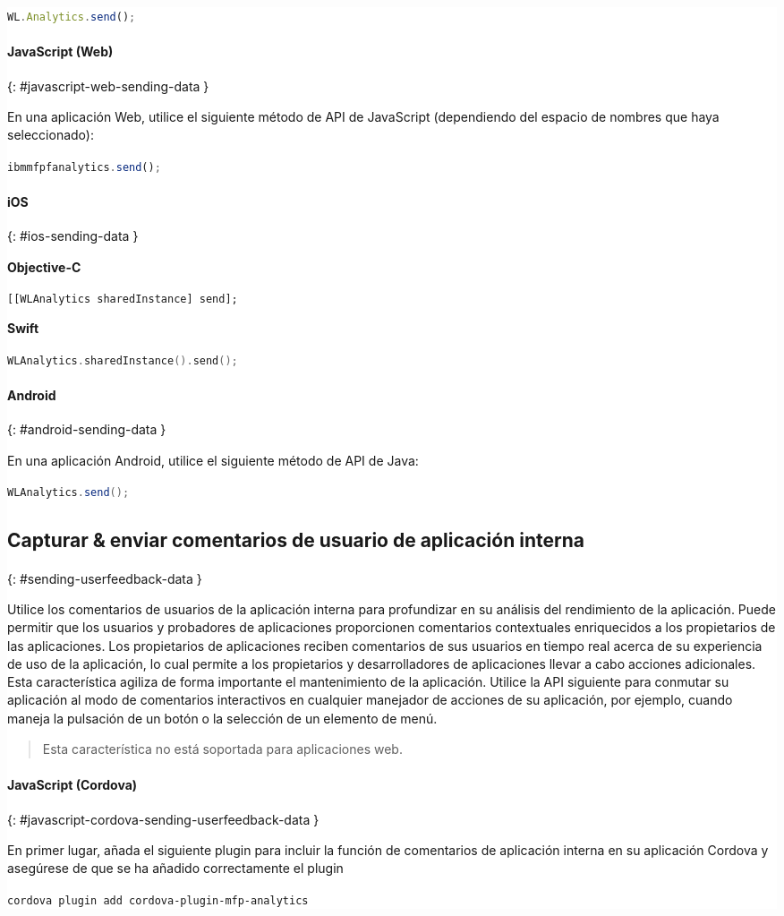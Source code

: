 ```javascript
WL.Analytics.send();
```

#### JavaScript (Web)
{: #javascript-web-sending-data }

En una aplicación Web, utilice el siguiente método de API de JavaScript (dependiendo del espacio de nombres que haya seleccionado):

```javascript
ibmmfpfanalytics.send();
```

#### iOS
{: #ios-sending-data }

**Objective-C**

```objc
[[WLAnalytics sharedInstance] send];
```

**Swift**

```swift
WLAnalytics.sharedInstance().send();
```

#### Android
{: #android-sending-data }

En una aplicación Android, utilice el siguiente método de API de Java:

```java
WLAnalytics.send();
```

## Capturar & enviar comentarios de usuario de aplicación interna
{: #sending-userfeedback-data }

Utilice los comentarios de usuarios de la aplicación interna para profundizar en su análisis del rendimiento de la aplicación. Puede permitir que los usuarios y probadores de aplicaciones proporcionen comentarios contextuales enriquecidos a los propietarios de las aplicaciones. Los propietarios de aplicaciones reciben comentarios de sus usuarios en tiempo real acerca de su experiencia de uso de la aplicación, lo cual permite a los propietarios y desarrolladores de aplicaciones llevar a cabo acciones adicionales. Esta característica agiliza de forma importante el mantenimiento de la aplicación. Utilice la API siguiente para conmutar su aplicación al modo de comentarios interactivos en cualquier manejador de acciones de su aplicación, por ejemplo, cuando maneja la pulsación de un botón o la selección de un elemento de menú.

> Esta característica no está soportada para aplicaciones web. 

#### JavaScript (Cordova)
{: #javascript-cordova-sending-userfeedback-data }

En primer lugar, añada el siguiente plugin para incluir la función de comentarios de aplicación interna en su aplicación Cordova y asegúrese de que se ha añadido correctamente el plugin
```
cordova plugin add cordova-plugin-mfp-analytics
```
